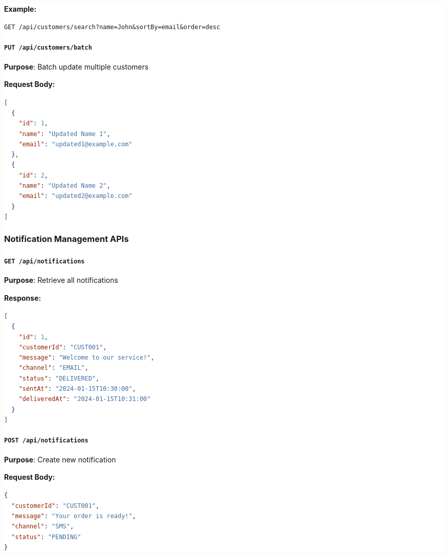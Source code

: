 **Example:**
```
GET /api/customers/search?name=John&sortBy=email&order=desc
```

#### `PUT /api/customers/batch`
**Purpose**: Batch update multiple customers

**Request Body:**
```json
[
  {
    "id": 1,
    "name": "Updated Name 1",
    "email": "updated1@example.com"
  },
  {
    "id": 2,
    "name": "Updated Name 2",
    "email": "updated2@example.com"
  }
]
```

### Notification Management APIs

#### `GET /api/notifications`
**Purpose**: Retrieve all notifications

**Response:**
```json
[
  {
    "id": 1,
    "customerId": "CUST001",
    "message": "Welcome to our service!",
    "channel": "EMAIL",
    "status": "DELIVERED",
    "sentAt": "2024-01-15T10:30:00",
    "deliveredAt": "2024-01-15T10:31:00"
  }
]
```

#### `POST /api/notifications`
**Purpose**: Create new notification

**Request Body:**
```json
{
  "customerId": "CUST001",
  "message": "Your order is ready!",
  "channel": "SMS",
  "status": "PENDING"
}
```
